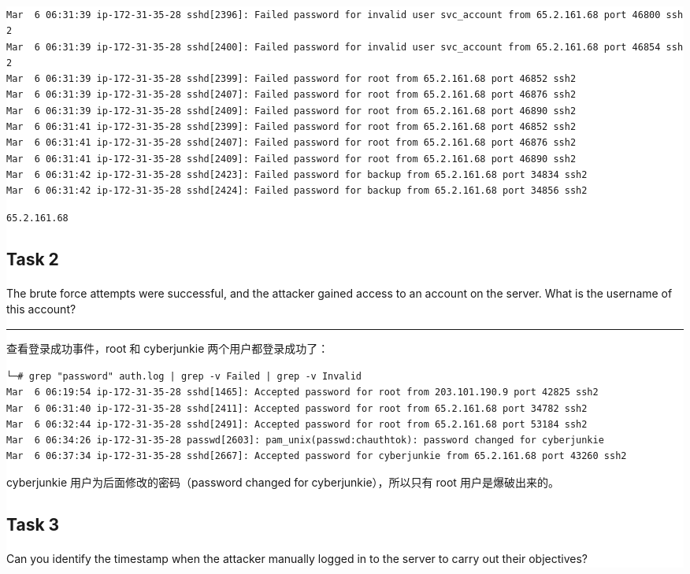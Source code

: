 ```
Mar  6 06:31:39 ip-172-31-35-28 sshd[2396]: Failed password for invalid user svc_account from 65.2.161.68 port 46800 ssh2
Mar  6 06:31:39 ip-172-31-35-28 sshd[2400]: Failed password for invalid user svc_account from 65.2.161.68 port 46854 ssh2
Mar  6 06:31:39 ip-172-31-35-28 sshd[2399]: Failed password for root from 65.2.161.68 port 46852 ssh2
Mar  6 06:31:39 ip-172-31-35-28 sshd[2407]: Failed password for root from 65.2.161.68 port 46876 ssh2
Mar  6 06:31:39 ip-172-31-35-28 sshd[2409]: Failed password for root from 65.2.161.68 port 46890 ssh2
Mar  6 06:31:41 ip-172-31-35-28 sshd[2399]: Failed password for root from 65.2.161.68 port 46852 ssh2
Mar  6 06:31:41 ip-172-31-35-28 sshd[2407]: Failed password for root from 65.2.161.68 port 46876 ssh2
Mar  6 06:31:41 ip-172-31-35-28 sshd[2409]: Failed password for root from 65.2.161.68 port 46890 ssh2
Mar  6 06:31:42 ip-172-31-35-28 sshd[2423]: Failed password for backup from 65.2.161.68 port 34834 ssh2
Mar  6 06:31:42 ip-172-31-35-28 sshd[2424]: Failed password for backup from 65.2.161.68 port 34856 ssh2
```

`65.2.161.68`

## Task 2

The brute force attempts were successful, and the attacker gained access to an account on the server. What is the username of this account?

***

查看登录成功事件，root 和 cyberjunkie 两个用户都登录成功了：

```
└─# grep "password" auth.log | grep -v Failed | grep -v Invalid
Mar  6 06:19:54 ip-172-31-35-28 sshd[1465]: Accepted password for root from 203.101.190.9 port 42825 ssh2
Mar  6 06:31:40 ip-172-31-35-28 sshd[2411]: Accepted password for root from 65.2.161.68 port 34782 ssh2
Mar  6 06:32:44 ip-172-31-35-28 sshd[2491]: Accepted password for root from 65.2.161.68 port 53184 ssh2
Mar  6 06:34:26 ip-172-31-35-28 passwd[2603]: pam_unix(passwd:chauthtok): password changed for cyberjunkie
Mar  6 06:37:34 ip-172-31-35-28 sshd[2667]: Accepted password for cyberjunkie from 65.2.161.68 port 43260 ssh2
```

cyberjunkie 用户为后面修改的密码（password changed for cyberjunkie），所以只有 root 用户是爆破出来的。

## Task 3

Can you identify the timestamp when the attacker manually logged in to the server to carry out their objectives?
